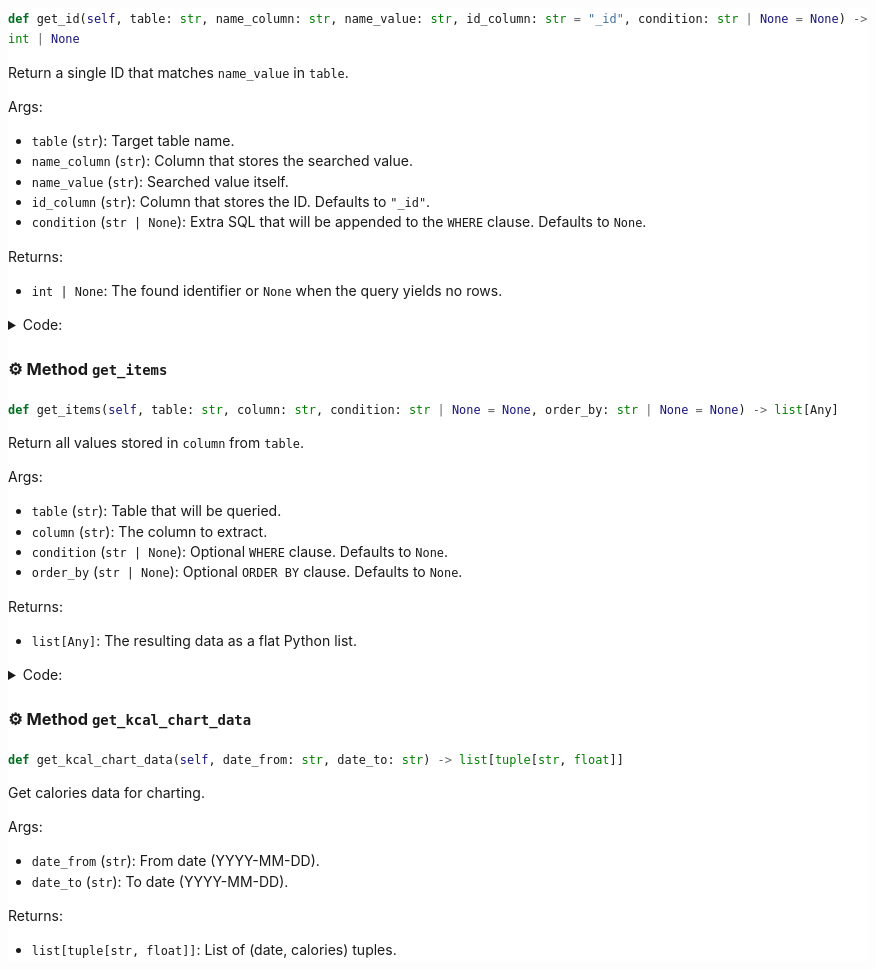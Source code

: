 ```python
def get_id(self, table: str, name_column: str, name_value: str, id_column: str = "_id", condition: str | None = None) -> int | None
```

Return a single ID that matches `name_value` in `table`.

Args:

- `table` (`str`): Target table name.
- `name_column` (`str`): Column that stores the searched value.
- `name_value` (`str`): Searched value itself.
- `id_column` (`str`): Column that stores the ID. Defaults to `"_id"`.
- `condition` (`str | None`): Extra SQL that will be appended to the
  `WHERE` clause. Defaults to `None`.

Returns:

- `int | None`: The found identifier or `None` when the query yields no rows.

<details><summary>Code:</summary></details>

### ⚙️ Method `get_items`

```python
def get_items(self, table: str, column: str, condition: str | None = None, order_by: str | None = None) -> list[Any]
```

Return all values stored in `column` from `table`.

Args:

- `table` (`str`): Table that will be queried.
- `column` (`str`): The column to extract.
- `condition` (`str | None`): Optional `WHERE` clause. Defaults to `None`.
- `order_by` (`str | None`): Optional `ORDER BY` clause. Defaults to `None`.

Returns:

- `list[Any]`: The resulting data as a flat Python list.

<details><summary>Code:</summary></details>

### ⚙️ Method `get_kcal_chart_data`

```python
def get_kcal_chart_data(self, date_from: str, date_to: str) -> list[tuple[str, float]]
```

Get calories data for charting.

Args:

- `date_from` (`str`): From date (YYYY-MM-DD).
- `date_to` (`str`): To date (YYYY-MM-DD).

Returns:

- `list[tuple[str, float]]`: List of (date, calories) tuples.
